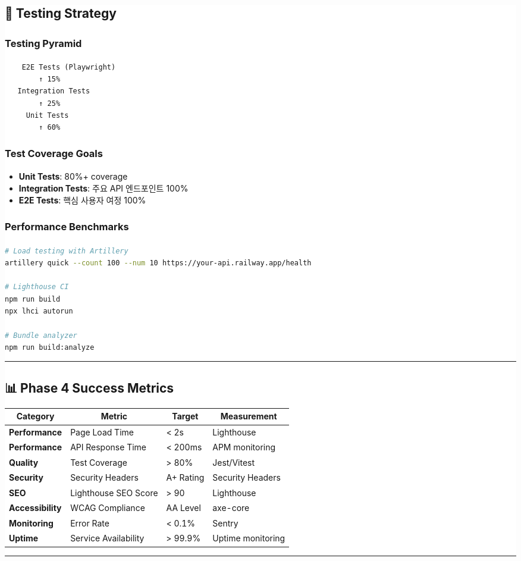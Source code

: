
## 🧪 Testing Strategy

### Testing Pyramid
```
    E2E Tests (Playwright)
        ↑ 15%
   Integration Tests
        ↑ 25%
     Unit Tests
        ↑ 60%
```

### Test Coverage Goals
- **Unit Tests**: 80%+ coverage
- **Integration Tests**: 주요 API 엔드포인트 100%
- **E2E Tests**: 핵심 사용자 여정 100%

### Performance Benchmarks
```bash
# Load testing with Artillery
artillery quick --count 100 --num 10 https://your-api.railway.app/health

# Lighthouse CI
npm run build
npx lhci autorun

# Bundle analyzer
npm run build:analyze
```

---

## 📊 Phase 4 Success Metrics

| Category | Metric | Target | Measurement |
|----------|---------|--------|-------------|
| **Performance** | Page Load Time | < 2s | Lighthouse |
| **Performance** | API Response Time | < 200ms | APM monitoring |
| **Quality** | Test Coverage | > 80% | Jest/Vitest |
| **Security** | Security Headers | A+ Rating | Security Headers |
| **SEO** | Lighthouse SEO Score | > 90 | Lighthouse |
| **Accessibility** | WCAG Compliance | AA Level | axe-core |
| **Monitoring** | Error Rate | < 0.1% | Sentry |
| **Uptime** | Service Availability | > 99.9% | Uptime monitoring |

---